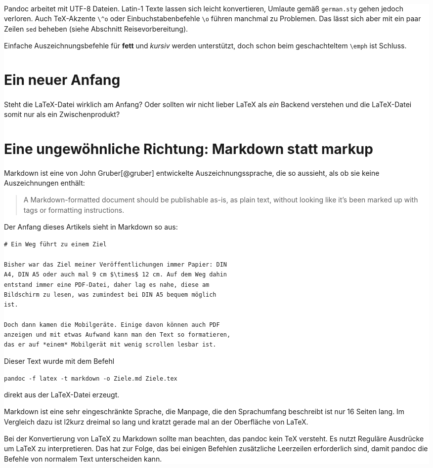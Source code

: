 Pandoc arbeitet mit UTF-8 Dateien. Latin-1 Texte lassen sich leicht
konvertieren, Umlaute gemäß `german.sty` gehen jedoch verloren. Auch
TeX-Akzente `\^o` oder Einbuchstabenbefehle `\o` führen manchmal zu
Problemen. Das lässt sich aber mit ein paar Zeilen `sed` beheben (siehe
Abschnitt Reisevorbereitung).

Einfache Auszeichnungsbefehle für **fett** und *kursiv* werden
unterstützt, doch schon beim geschachteltem `\emph` ist Schluss.

Ein neuer Anfang
================

Steht die LaTeX-Datei wirklich am Anfang? Oder sollten wir nicht lieber
LaTeX als *ein* Backend verstehen und die LaTeX-Datei somit nur als ein
Zwischenprodukt?

Eine ungewöhnliche Richtung: Markdown statt markup
==================================================

Markdown ist eine von John Gruber[@gruber] entwickelte
Auszeichnungssprache, die so aussieht, als ob sie keine Auszeichnungen
enthält:

> A Markdown-formatted document should be publishable as-is, as plain
> text, without looking like it’s been marked up with tags or formatting
> instructions.

Der Anfang dieses Artikels sieht in Markdown so aus:

    # Ein Weg führt zu einem Ziel

    Bisher war das Ziel meiner Veröffentlichungen immer Papier: DIN
    A4, DIN A5 oder auch mal 9 cm $\times$ 12 cm. Auf dem Weg dahin
    entstand immer eine PDF-Datei, daher lag es nahe, diese am
    Bildschirm zu lesen, was zumindest bei DIN A5 bequem möglich
    ist.

    Doch dann kamen die Mobilgeräte. Einige davon können auch PDF
    anzeigen und mit etwas Aufwand kann man den Text so formatieren,
    das er auf *einem* Mobilgerät mit wenig scrollen lesbar ist.

Dieser Text wurde mit dem Befehl

    pandoc -f latex -t markdown -o Ziele.md Ziele.tex

direkt aus der LaTeX-Datei erzeugt.

Markdown ist eine sehr eingeschränkte Sprache, die Manpage, die den
Sprachumfang beschreibt ist nur 16 Seiten lang. Im Vergleich dazu ist
l2kurz dreimal so lang und kratzt gerade mal an der Oberfläche von
LaTeX.

Bei der Konvertierung von LaTeX zu Markdown sollte man beachten, das
pandoc kein TeX versteht. Es nutzt Reguläre Ausdrücke um LaTeX zu
interpretieren. Das hat zur Folge, das bei einigen Befehlen zusätzliche
Leerzeilen erforderlich sind, damit pandoc die Befehle von normalem Text
unterscheiden kann.


[^1]: pandoc ist unter GPL lizensiert.
[^2]: Das Begleitmaterial zu diesem Artikel befindet sich auf
[^3]: Kindle ist wahrscheinlich ein eingetragenes Warenzeichen von